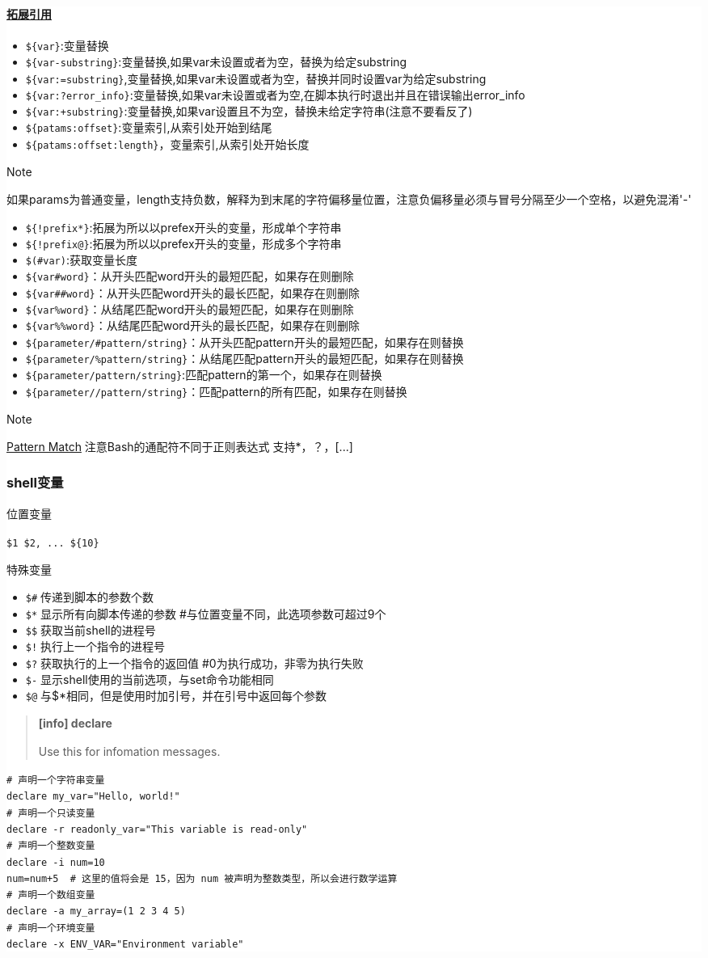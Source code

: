 

#### [拓展引用](https://www.gnu.org/software/bash/manual/html_node/Shell-Parameter-Expansion.html)

- `${var}`:变量替换
- `${var-substring}`:变量替换,如果var未设置或者为空，替换为给定substring
- `${var:=substring}`,变量替换,如果var未设置或者为空，替换并同时设置var为给定substring
- `${var:?error_info}`:变量替换,如果var未设置或者为空,在脚本执行时退出并且在错误输出error_info
- `${var:+substring}`:变量替换,如果var设置且不为空，替换未给定字符串(注意不要看反了)
- `${patams:offset}`:变量索引,从索引处开始到结尾
- `${patams:offset:length}`，变量索引,从索引处开始长度

> [!NOTE]
> 如果params为普通变量，length支持负数，解释为到末尾的字符偏移量位置，注意负偏移量必须与冒号分隔至少一个空格，以避免混淆'-'

- `${!prefix*}`:拓展为所以以prefex开头的变量，形成单个字符串
- `${!prefix@}`:拓展为所以以prefex开头的变量，形成多个字符串
- `$(#var)`:获取变量长度
- `${var#word}`：从开头匹配word开头的最短匹配，如果存在则删除
- `${var##word}`：从开头匹配word开头的最长匹配，如果存在则删除
- `${var%word}`：从结尾匹配word开头的最短匹配，如果存在则删除
- `${var%%word}`：从结尾匹配word开头的最长匹配，如果存在则删除
- `${parameter/#pattern/string}`：从开头匹配pattern开头的最短匹配，如果存在则替换
- `${parameter/%pattern/string}`：从结尾匹配pattern开头的最短匹配，如果存在则替换
- `${parameter/pattern/string}`:匹配pattern的第一个，如果存在则替换
- `${parameter//pattern/string}`：匹配pattern的所有匹配，如果存在则替换

> [!NOTE]
> [Pattern Match](https://www.gnu.org/software/bash/manual/html_node/Pattern-Matching.html)
> 注意Bash的通配符不同于正则表达式
> 支持*，？，[...]

### shell变量

位置变量
```
$1 $2, ... ${10}
```
特殊变量
- `$#`  传递到脚本的参数个数
- `$*`  显示所有向脚本传递的参数                  #与位置变量不同，此选项参数可超过9个
- `$$`  获取当前shell的进程号
- `$!`  执行上一个指令的进程号
- `$?`  获取执行的上一个指令的返回值              #0为执行成功，非零为执行失败
- `$-`  显示shell使用的当前选项，与set命令功能相同
- `$@`  与$*相同，但是使用时加引号，并在引号中返回每个参数


> **[info] declare**
>
> Use this for infomation messages.
```
# 声明一个字符串变量
declare my_var="Hello, world!"
# 声明一个只读变量
declare -r readonly_var="This variable is read-only"
# 声明一个整数变量
declare -i num=10
num=num+5  # 这里的值将会是 15，因为 num 被声明为整数类型，所以会进行数学运算
# 声明一个数组变量
declare -a my_array=(1 2 3 4 5)
# 声明一个环境变量
declare -x ENV_VAR="Environment variable"
```
>
